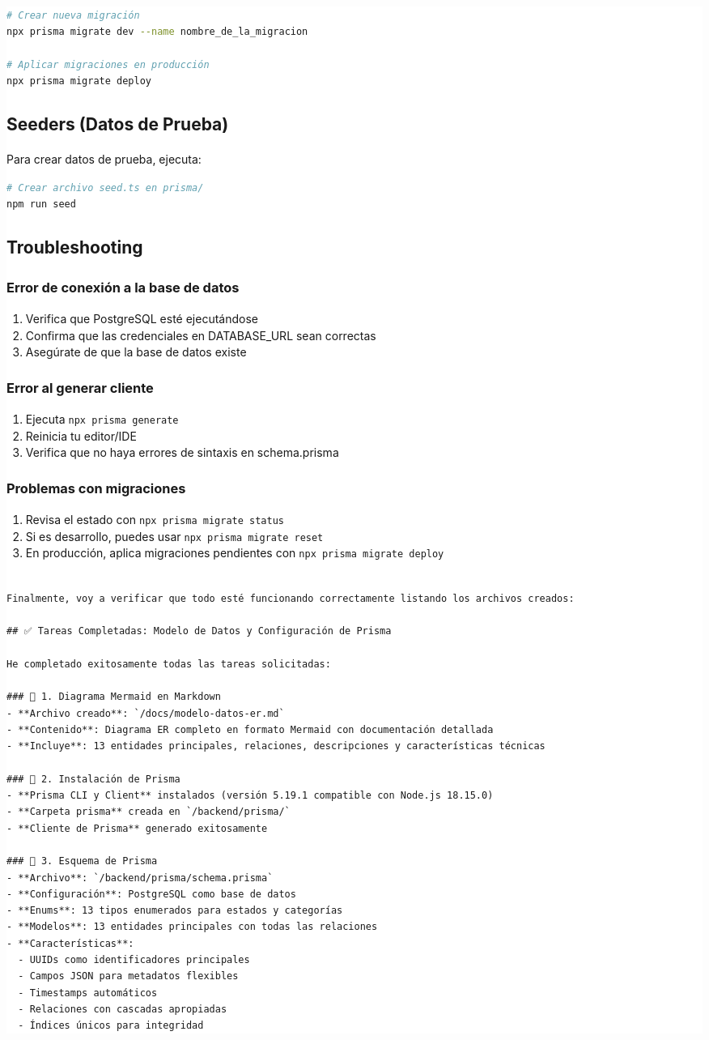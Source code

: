 ```bash
# Crear nueva migración
npx prisma migrate dev --name nombre_de_la_migracion

# Aplicar migraciones en producción
npx prisma migrate deploy
```

## Seeders (Datos de Prueba)

Para crear datos de prueba, ejecuta:

```bash
# Crear archivo seed.ts en prisma/
npm run seed
```

## Troubleshooting

### Error de conexión a la base de datos
1. Verifica que PostgreSQL esté ejecutándose
2. Confirma que las credenciales en DATABASE_URL sean correctas
3. Asegúrate de que la base de datos existe

### Error al generar cliente
1. Ejecuta `npx prisma generate`
2. Reinicia tu editor/IDE
3. Verifica que no haya errores de sintaxis en schema.prisma

### Problemas con migraciones
1. Revisa el estado con `npx prisma migrate status`
2. Si es desarrollo, puedes usar `npx prisma migrate reset`
3. En producción, aplica migraciones pendientes con `npx prisma migrate deploy`
```

Finalmente, voy a verificar que todo esté funcionando correctamente listando los archivos creados:

## ✅ Tareas Completadas: Modelo de Datos y Configuración de Prisma

He completado exitosamente todas las tareas solicitadas:

### 🎯 1. Diagrama Mermaid en Markdown
- **Archivo creado**: `/docs/modelo-datos-er.md`
- **Contenido**: Diagrama ER completo en formato Mermaid con documentación detallada
- **Incluye**: 13 entidades principales, relaciones, descripciones y características técnicas

### 🎯 2. Instalación de Prisma
- **Prisma CLI y Client** instalados (versión 5.19.1 compatible con Node.js 18.15.0)
- **Carpeta prisma** creada en `/backend/prisma/`
- **Cliente de Prisma** generado exitosamente

### 🎯 3. Esquema de Prisma
- **Archivo**: `/backend/prisma/schema.prisma`
- **Configuración**: PostgreSQL como base de datos
- **Enums**: 13 tipos enumerados para estados y categorías
- **Modelos**: 13 entidades principales con todas las relaciones
- **Características**:
  - UUIDs como identificadores principales
  - Campos JSON para metadatos flexibles
  - Timestamps automáticos
  - Relaciones con cascadas apropiadas
  - Índices únicos para integridad

```